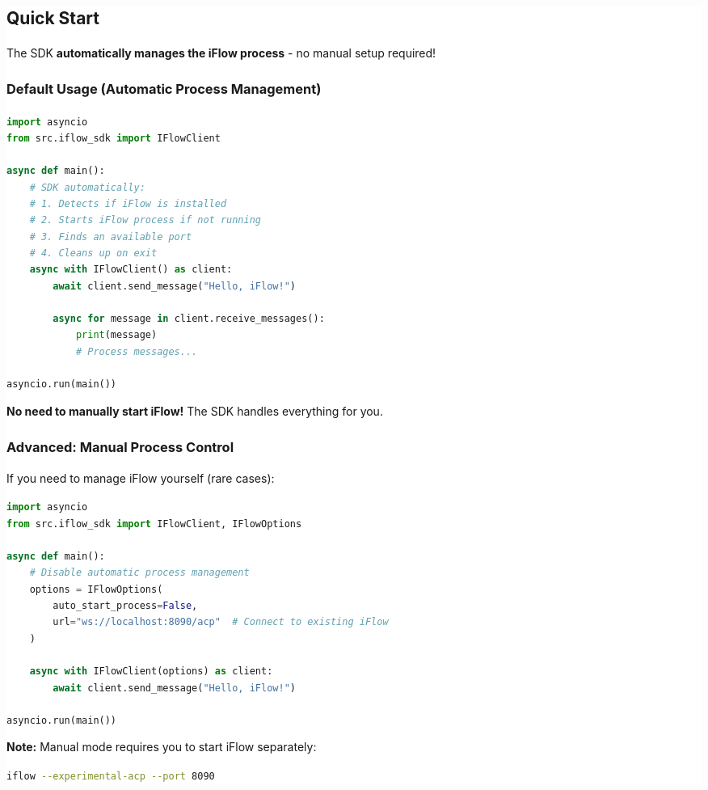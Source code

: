 ## Quick Start

The SDK **automatically manages the iFlow process** - no manual setup required!

### Default Usage (Automatic Process Management)

```python
import asyncio
from src.iflow_sdk import IFlowClient

async def main():
    # SDK automatically:
    # 1. Detects if iFlow is installed
    # 2. Starts iFlow process if not running
    # 3. Finds an available port
    # 4. Cleans up on exit
    async with IFlowClient() as client:
        await client.send_message("Hello, iFlow!")
        
        async for message in client.receive_messages():
            print(message)
            # Process messages...

asyncio.run(main())
```

**No need to manually start iFlow!** The SDK handles everything for you.

### Advanced: Manual Process Control

If you need to manage iFlow yourself (rare cases):

```python
import asyncio
from src.iflow_sdk import IFlowClient, IFlowOptions

async def main():
    # Disable automatic process management
    options = IFlowOptions(
        auto_start_process=False,
        url="ws://localhost:8090/acp"  # Connect to existing iFlow
    )
    
    async with IFlowClient(options) as client:
        await client.send_message("Hello, iFlow!")

asyncio.run(main())
```

**Note:** Manual mode requires you to start iFlow separately:
```bash
iflow --experimental-acp --port 8090
```
